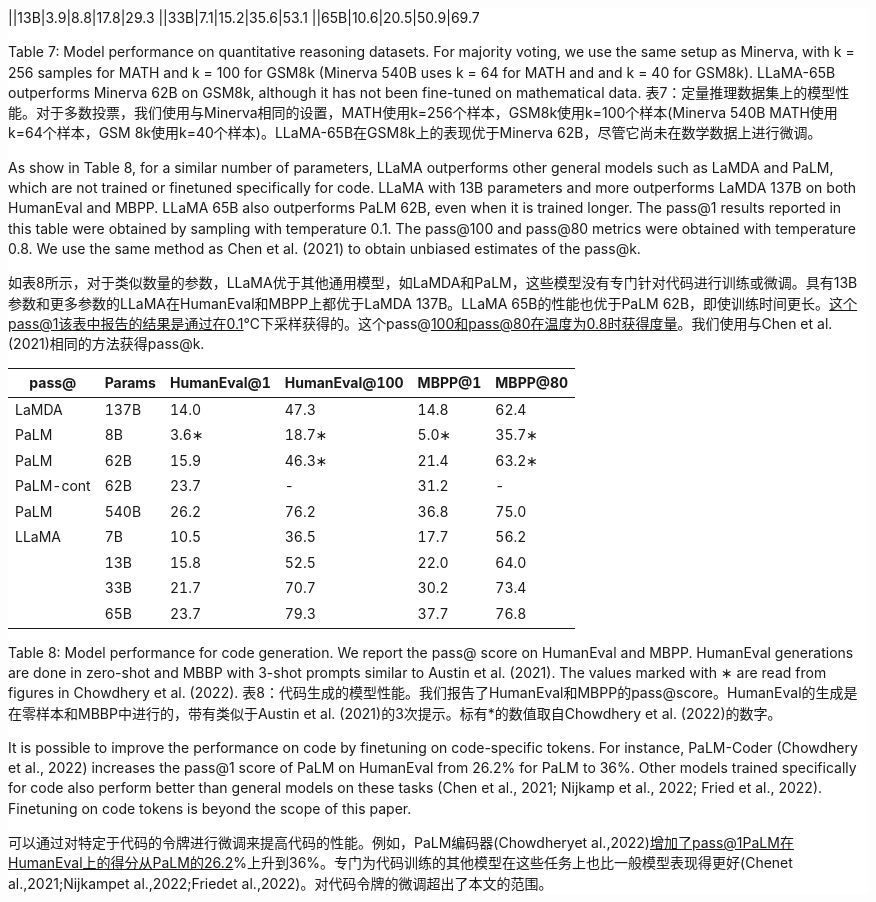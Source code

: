 ||13B|3.9|8.8|17.8|29.3
||33B|7.1|15.2|35.6|53.1
||65B|10.6|20.5|50.9|69.7

Table 7: Model performance on quantitative reasoning datasets. For majority voting, we use the same setup as Minerva, with k = 256 samples for MATH and k = 100 for GSM8k (Minerva 540B uses k = 64 for MATH and and k = 40 for GSM8k). LLaMA-65B outperforms Minerva 62B on GSM8k, although it has not been fine-tuned on mathematical data.
表7：定量推理数据集上的模型性能。对于多数投票，我们使用与Minerva相同的设置，MATH使用k=256个样本，GSM8k使用k=100个样本(Minerva 540B MATH使用k=64个样本，GSM 8k使用k=40个样本)。LLaMA-65B在GSM8k上的表现优于Minerva 62B，尽管它尚未在数学数据上进行微调。

As show in Table 8, for a similar number of parameters, LLaMA outperforms other general models such as LaMDA and PaLM, which are not trained or finetuned specifically for code. LLaMA with 13B parameters and more outperforms LaMDA 137B on both HumanEval and MBPP. LLaMA 65B also outperforms PaLM 62B, even when it is trained longer. The pass@1 results reported in this table were obtained by sampling with temperature 0.1. The pass@100 and pass@80 metrics were obtained with temperature 0.8. We use the same method as Chen et al. (2021) to obtain unbiased estimates of the pass@k.

如表8所示，对于类似数量的参数，LLaMA优于其他通用模型，如LaMDA和PaLM，这些模型没有专门针对代码进行训练或微调。具有13B参数和更多参数的LLaMA在HumanEval和MBPP上都优于LaMDA 137B。LLaMA 65B的性能也优于PaLM 62B，即使训练时间更长。这个pass@1该表中报告的结果是通过在0.1℃下采样获得的。这个pass@100和pass@80在温度为0.8时获得度量。我们使用与Chen et al. (2021)相同的方法获得pass@k.

pass@|Params|HumanEval@1|HumanEval@100|MBPP@1|MBPP@80
---|---|---|---|---|---
LaMDA|137B|14.0|47.3|14.8|62.4
PaLM|8B|3.6∗|18.7∗|5.0∗|35.7∗
PaLM|62B|15.9|46.3∗|21.4|63.2∗
PaLM-cont|62B|23.7|-|31.2|-
PaLM|540B|26.2|76.2|36.8|75.0
LLaMA|7B|10.5|36.5|17.7|56.2
||13B|15.8|52.5|22.0|64.0
||33B|21.7|70.7|30.2|73.4
||65B|23.7|79.3|37.7|76.8

Table 8: Model performance for code generation. We report the pass@ score on HumanEval and MBPP. HumanEval generations are done in zero-shot and MBBP with 3-shot prompts similar to Austin et al. (2021). The values marked with ∗ are read from figures in Chowdhery et al. (2022).
表8：代码生成的模型性能。我们报告了HumanEval和MBPP的pass@score。HumanEval的生成是在零样本和MBBP中进行的，带有类似于Austin et al. (2021)的3次提示。标有*的数值取自Chowdhery et al. (2022)的数字。

It is possible to improve the performance on code by finetuning on code-specific tokens. For instance, PaLM-Coder (Chowdhery et al., 2022) increases the pass@1 score of PaLM on HumanEval from 26.2% for PaLM to 36%. Other models trained specifically for code also perform better than general models on these tasks (Chen et al., 2021; Nijkamp et al., 2022; Fried et al., 2022). Finetuning on code tokens is beyond the scope of this paper.

可以通过对特定于代码的令牌进行微调来提高代码的性能。例如，PaLM编码器(Chowdheryet al.,2022)增加了pass@1PaLM在HumanEval上的得分从PaLM的26.2%上升到36%。专门为代码训练的其他模型在这些任务上也比一般模型表现得更好(Chenet al.,2021;Nijkampet al.,2022;Friedet al.,2022)。对代码令牌的微调超出了本文的范围。
